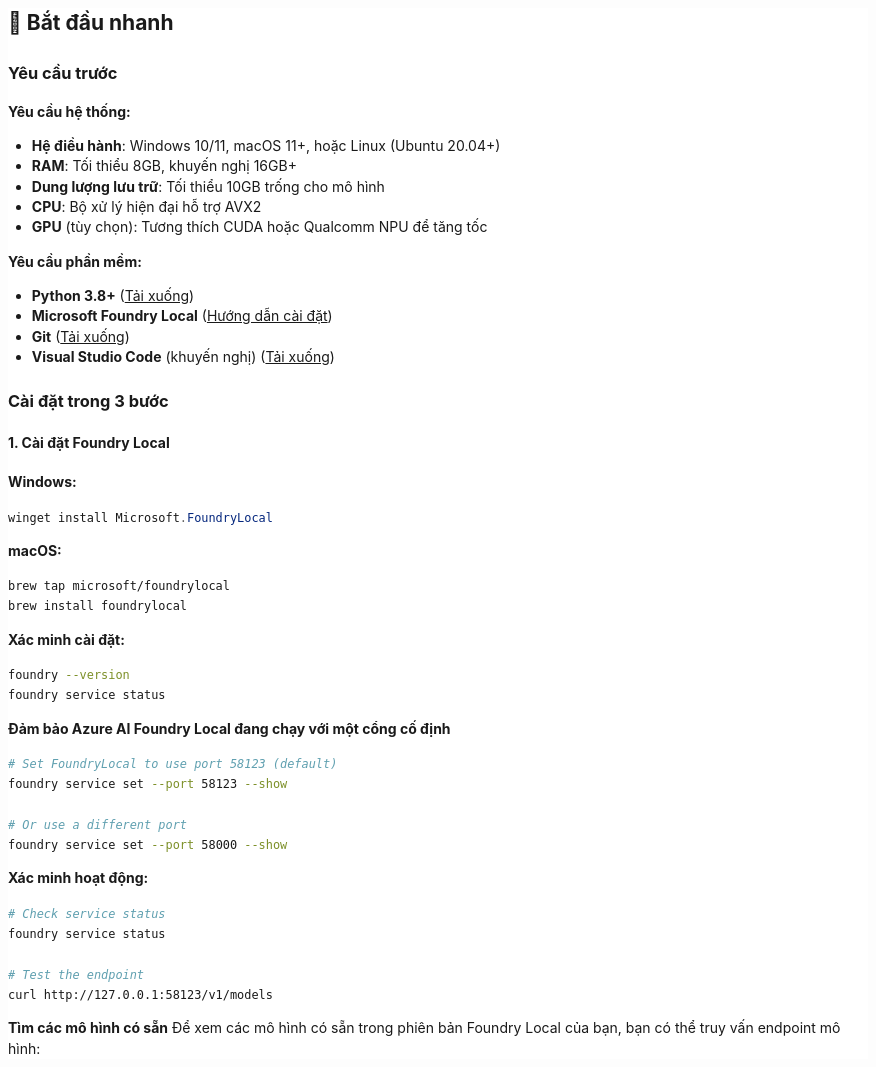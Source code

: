 ## 🚀 Bắt đầu nhanh

### Yêu cầu trước

**Yêu cầu hệ thống:**
- **Hệ điều hành**: Windows 10/11, macOS 11+, hoặc Linux (Ubuntu 20.04+)
- **RAM**: Tối thiểu 8GB, khuyến nghị 16GB+
- **Dung lượng lưu trữ**: Tối thiểu 10GB trống cho mô hình
- **CPU**: Bộ xử lý hiện đại hỗ trợ AVX2
- **GPU** (tùy chọn): Tương thích CUDA hoặc Qualcomm NPU để tăng tốc

**Yêu cầu phần mềm:**
- **Python 3.8+** ([Tải xuống](https://www.python.org/downloads/))
- **Microsoft Foundry Local** ([Hướng dẫn cài đặt](../../../Workshop))
- **Git** ([Tải xuống](https://git-scm.com/downloads))
- **Visual Studio Code** (khuyến nghị) ([Tải xuống](https://code.visualstudio.com/))

### Cài đặt trong 3 bước

#### 1. Cài đặt Foundry Local

**Windows:**
```powershell
winget install Microsoft.FoundryLocal
```

**macOS:**
```bash
brew tap microsoft/foundrylocal
brew install foundrylocal
```

**Xác minh cài đặt:**
```bash
foundry --version
foundry service status
```

**Đảm bảo Azure AI Foundry Local đang chạy với một cổng cố định**

```bash
# Set FoundryLocal to use port 58123 (default)
foundry service set --port 58123 --show

# Or use a different port
foundry service set --port 58000 --show
```

**Xác minh hoạt động:**
```bash
# Check service status
foundry service status

# Test the endpoint
curl http://127.0.0.1:58123/v1/models
```
**Tìm các mô hình có sẵn**
Để xem các mô hình có sẵn trong phiên bản Foundry Local của bạn, bạn có thể truy vấn endpoint mô hình:
